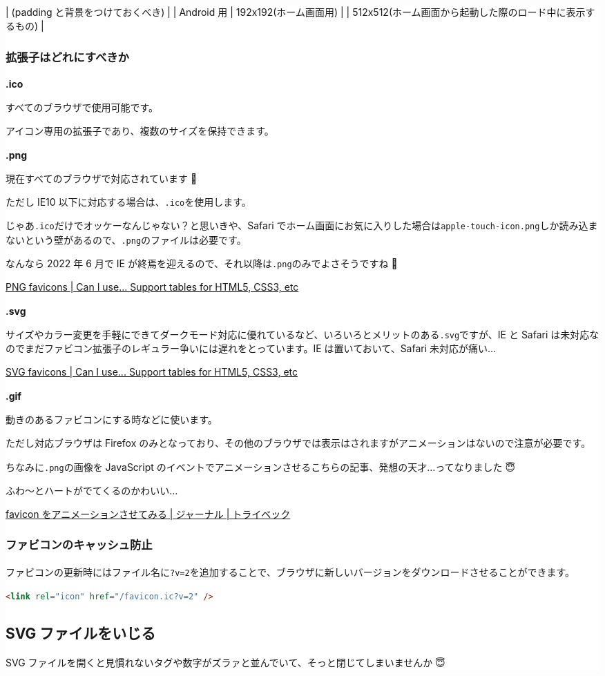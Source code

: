   | (padding と背景をつけておくべき) |
  | Android 用 | 192x192(ホーム画面用) |
  | 512x512(ホーム画面から起動した際のロード中に表示するもの) |

### 拡張子はどれにすべきか

**.ico**

すべてのブラウザで使用可能です。

アイコン専用の拡張子であり、複数のサイズを保持できます。

**.png**

現在すべてのブラウザで対応されています 🙌

ただし IE10 以下に対応する場合は、`.ico`を使用します。

じゃあ`.ico`だけでオッケーなんじゃない？と思いきや、Safari でホーム画面にお気に入りした場合は`apple-touch-icon.png`しか読み込まないという壁があるので、`.png`のファイルは必要です。

なんなら 2022 年 6 月で IE が終焉を迎えるので、それ以降は`.png`のみでよさそうですね 🥺

[PNG favicons | Can I use... Support tables for HTML5, CSS3, etc](https://caniuse.com/link-icon-png)

**.svg**

サイズやカラー変更を手軽にできてダークモード対応に優れているなど、いろいろとメリットのある`.svg`ですが、IE と Safari は未対応なのでまだファビコン拡張子のレギュラー争いには遅れをとっています。IE は置いておいて、Safari 未対応が痛い…

[SVG favicons | Can I use... Support tables for HTML5, CSS3, etc](https://caniuse.com/link-icon-svg)

**.gif**

動きのあるファビコンにする時などに使います。

ただし対応ブラウザは Firefox のみとなっており、その他のブラウザでは表示はされますがアニメーションはないので注意が必要です。

ちなみに`.png`の画像を JavaScript のイベントでアニメーションさせるこちらの記事、発想の天才…ってなりました 😇

ふわ～とハートがでてくるのかわいい…

[favicon をアニメーションさせてみる | ジャーナル | トライベック](https://www.tribeck.jp/column/opinion/production/20200525/)

### ファビコンのキャッシュ防止

ファビコンの更新時にはファイル名に`?v=2`を追加することで、ブラウザに新しいバージョンをダウンロードさせることができます。

```html
<link rel="icon" href="/favicon.ic?v=2" />
```

## SVG ファイルをいじる

SVG ファイルを開くと見慣れないタグや数字がズラァと並んでいて、そっと閉じてしまいませんか 😇
